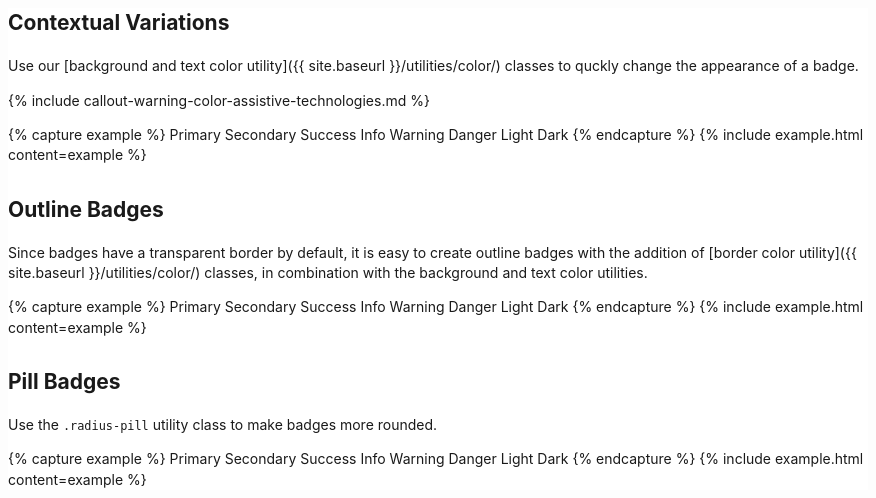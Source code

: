 ## Contextual Variations

Use our [background and text color utility]({{ site.baseurl }}/utilities/color/) classes to quckly change the appearance of a badge.

{% include callout-warning-color-assistive-technologies.md %}

{% capture example %}
<span class="badge bg-primary">Primary</span>
<span class="badge bg-secondary">Secondary</span>
<span class="badge bg-success">Success</span>
<span class="badge bg-info">Info</span>
<span class="badge bg-warning text-body">Warning</span>
<span class="badge bg-danger">Danger</span>
<span class="badge bg-light text-dark">Light</span>
<span class="badge bg-dark">Dark</span>
{% endcapture %}
{% include example.html content=example %}

## Outline Badges

Since badges have a transparent border by default, it is easy to create outline badges with the addition of [border color utility]({{ site.baseurl }}/utilities/color/) classes, in combination with the background and text color utilities.

{% capture example %}
<span class="badge bg-transparent border-primary text-primary">Primary</span>
<span class="badge bg-transparent border-secondary text-secondary">Secondary</span>
<span class="badge bg-transparent border-success text-success">Success</span>
<span class="badge bg-transparent border-info text-info">Info</span>
<span class="badge bg-transparent border-warning text-warning">Warning</span>
<span class="badge bg-transparent border-danger text-danger">Danger</span>
<span class="badge bg-transparent border-light text-light">Light</span>
<span class="badge bg-transparent border-dark text-dark">Dark</span>
{% endcapture %}
{% include example.html content=example %}

## Pill Badges

Use the `.radius-pill` utility class to make badges more rounded.

{% capture example %}
<span class="badge radius-pill bg-primary">Primary</span>
<span class="badge radius-pill bg-secondary">Secondary</span>
<span class="badge radius-pill bg-success">Success</span>
<span class="badge radius-pill bg-info">Info</span>
<span class="badge radius-pill bg-warning text-body">Warning</span>
<span class="badge radius-pill bg-danger">Danger</span>
<span class="badge radius-pill bg-light text-dark">Light</span>
<span class="badge radius-pill bg-dark">Dark</span>
{% endcapture %}
{% include example.html content=example %}

